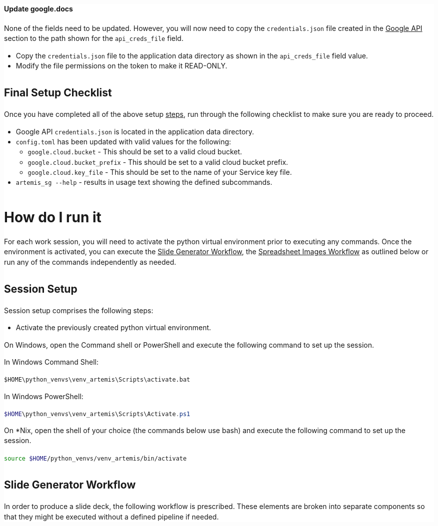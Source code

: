 #### Update google.docs
None of the fields need to be updated.  However, you will now need to copy
the `credentials.json` file created in the [Google API](#google-api) section
to the path shown for the `api_creds_file` field.

* Copy the `credentials.json` file to the application data directory as shown
  in the `api_creds_file` field value.
* Modify the file permissions on the token to make it READ-ONLY.

## Final Setup Checklist
Once you have completed all of the above setup [steps](#installation), run
through the following checklist to make sure you are ready to proceed.

* Google API `credentials.json` is located in the application data directory.
* `config.toml` has been updated with valid values for the following:
    * `google.cloud.bucket` - This should be set to a valid cloud bucket.
    * `google.cloud.bucket_prefix` - This should be set to a valid cloud bucket prefix.
    * `google.cloud.key_file` - This should be set to the name of your Service key file.
* `artemis_sg --help` - results in usage text showing the defined subcommands.

# How do I run it
For each work session, you will need to activate the python virtual environment
prior to executing any commands.  Once the environment is activated, you can
execute the [Slide Generator Workflow](#slide-generator-workflow), the
[Spreadsheet Images Workflow](#spreadsheet-images-workflow) as outlined
below or run any of the commands independently as needed.

## Session Setup
Session setup comprises the following steps:

* Activate the previously created python virtual environment.

On Windows, open the Command shell or PowerShell
and execute the following command to set up the
session.

In Windows Command Shell:
```cmd
$HOME\python_venvs\venv_artemis\Scripts\activate.bat
```

In Windows PowerShell:
```powershell
$HOME\python_venvs\venv_artemis\Scripts\Activate.ps1
```

On \*Nix, open the shell of your choice (the commands below use bash) and
execute the following command to set up the session.
```bash
source $HOME/python_venvs/venv_artemis/bin/activate
```

## Slide Generator Workflow
In order to produce a slide deck, the following workflow is prescribed.
These elements are broken into separate components so that they might be
executed without a defined pipeline if needed.
